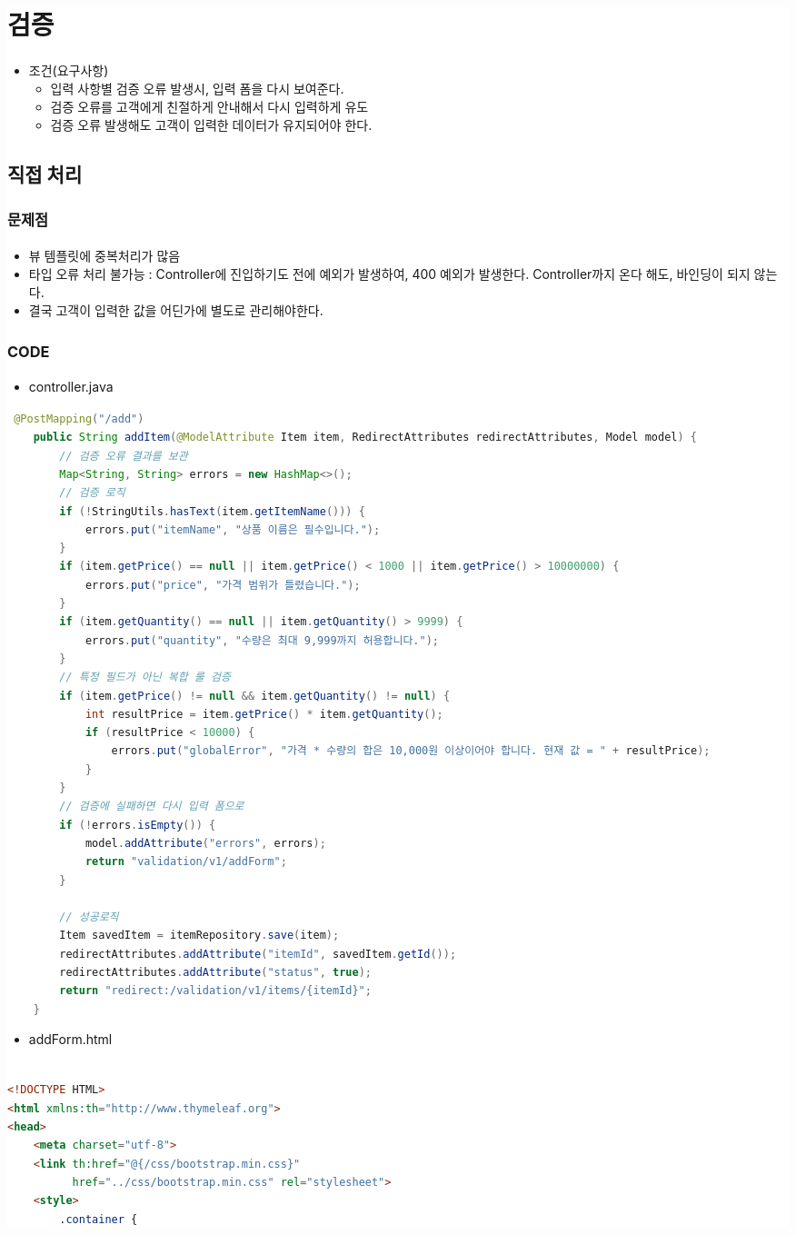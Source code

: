 # 검증 
- 조건(요구사항)    
  - 입력 사항별 검증 오류 발생시, 입력 폼을 다시 보여준다.
  - 검증 오류를 고객에게 친절하게 안내해서 다시 입력하게 유도
  - 검증 오류 발생해도 고객이 입력한 데이터가 유지되어야 한다. 
  
## 직접 처리
### 문제점
- 뷰 템플릿에 중복처리가 많음
- 타입 오류 처리 불가능 : Controller에 진입하기도 전에 예외가 발생하여, 400 예외가 발생한다. Controller까지 온다 해도, 바인딩이 되지 않는다.
- 결국 고객이 입력한 값을 어딘가에 별도로 관리해야한다. 

### CODE
- controller.java
```java
 @PostMapping("/add")
    public String addItem(@ModelAttribute Item item, RedirectAttributes redirectAttributes, Model model) {
        // 검증 오류 결과를 보관
        Map<String, String> errors = new HashMap<>();
        // 검증 로직
        if (!StringUtils.hasText(item.getItemName())) {
            errors.put("itemName", "상품 이름은 필수입니다.");
        }
        if (item.getPrice() == null || item.getPrice() < 1000 || item.getPrice() > 10000000) {
            errors.put("price", "가격 범위가 틀렸습니다.");
        }
        if (item.getQuantity() == null || item.getQuantity() > 9999) {
            errors.put("quantity", "수량은 최대 9,999까지 허용합니다.");
        }
        // 특정 필드가 아닌 복합 룰 검증
        if (item.getPrice() != null && item.getQuantity() != null) {
            int resultPrice = item.getPrice() * item.getQuantity();
            if (resultPrice < 10000) {
                errors.put("globalError", "가격 * 수량의 합은 10,000원 이상이어야 합니다. 현재 값 = " + resultPrice);
            }
        }
        // 검증에 실패하면 다시 입력 폼으로
        if (!errors.isEmpty()) {
            model.addAttribute("errors", errors);
            return "validation/v1/addForm";
        }

        // 성공로직
        Item savedItem = itemRepository.save(item);
        redirectAttributes.addAttribute("itemId", savedItem.getId());
        redirectAttributes.addAttribute("status", true);
        return "redirect:/validation/v1/items/{itemId}";
    }
```
- addForm.html
```html

<!DOCTYPE HTML>
<html xmlns:th="http://www.thymeleaf.org">
<head>
    <meta charset="utf-8">
    <link th:href="@{/css/bootstrap.min.css}"
          href="../css/bootstrap.min.css" rel="stylesheet">
    <style>
        .container {
```